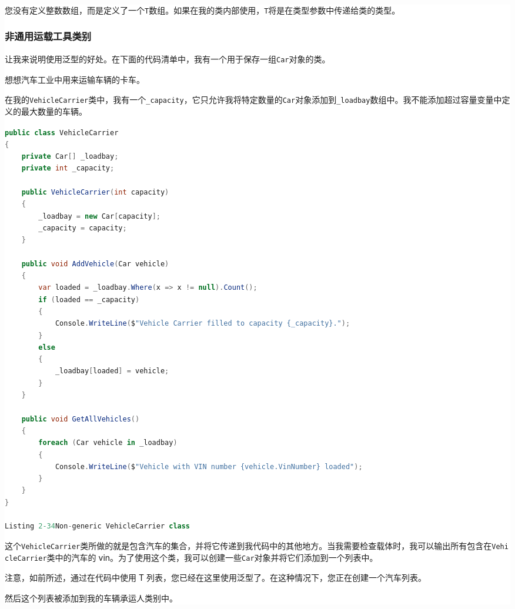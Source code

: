 您没有定义整数数组，而是定义了一个`T`数组。如果在我的类内部使用，`T`将是在类型参数中传递给类的类型。

### 非通用运载工具类别

让我来说明使用泛型的好处。在下面的代码清单中，我有一个用于保存一组`Car`对象的类。

想想汽车工业中用来运输车辆的卡车。

在我的`VehicleCarrier`类中，我有一个`_capacity`，它只允许我将特定数量的`Car`对象添加到`_loadbay`数组中。我不能添加超过容量变量中定义的最大数量的车辆。

```cs
public class VehicleCarrier
{
    private Car[] _loadbay;
    private int _capacity;

    public VehicleCarrier(int capacity)
    {
        _loadbay = new Car[capacity];
        _capacity = capacity;
    }

    public void AddVehicle(Car vehicle)
    {
        var loaded = _loadbay.Where(x => x != null).Count();
        if (loaded == _capacity)
        {
            Console.WriteLine($"Vehicle Carrier filled to capacity {_capacity}.");
        }
        else
        {
            _loadbay[loaded] = vehicle;
        }
    }

    public void GetAllVehicles()
    {
        foreach (Car vehicle in _loadbay)
        {
            Console.WriteLine($"Vehicle with VIN number {vehicle.VinNumber} loaded");
        }
    }
}

Listing 2-34Non-generic VehicleCarrier class

```

这个`VehicleCarrier`类所做的就是包含汽车的集合，并将它传递到我代码中的其他地方。当我需要检查载体时，我可以输出所有包含在`VehicleCarrier`类中的汽车的 vin。为了使用这个类，我可以创建一些`Car`对象并将它们添加到一个列表中。

注意，如前所述，通过在代码中使用 T 列表，您已经在这里使用泛型了。在这种情况下，您正在创建一个汽车列表。

然后这个列表被添加到我的车辆承运人类别中。
